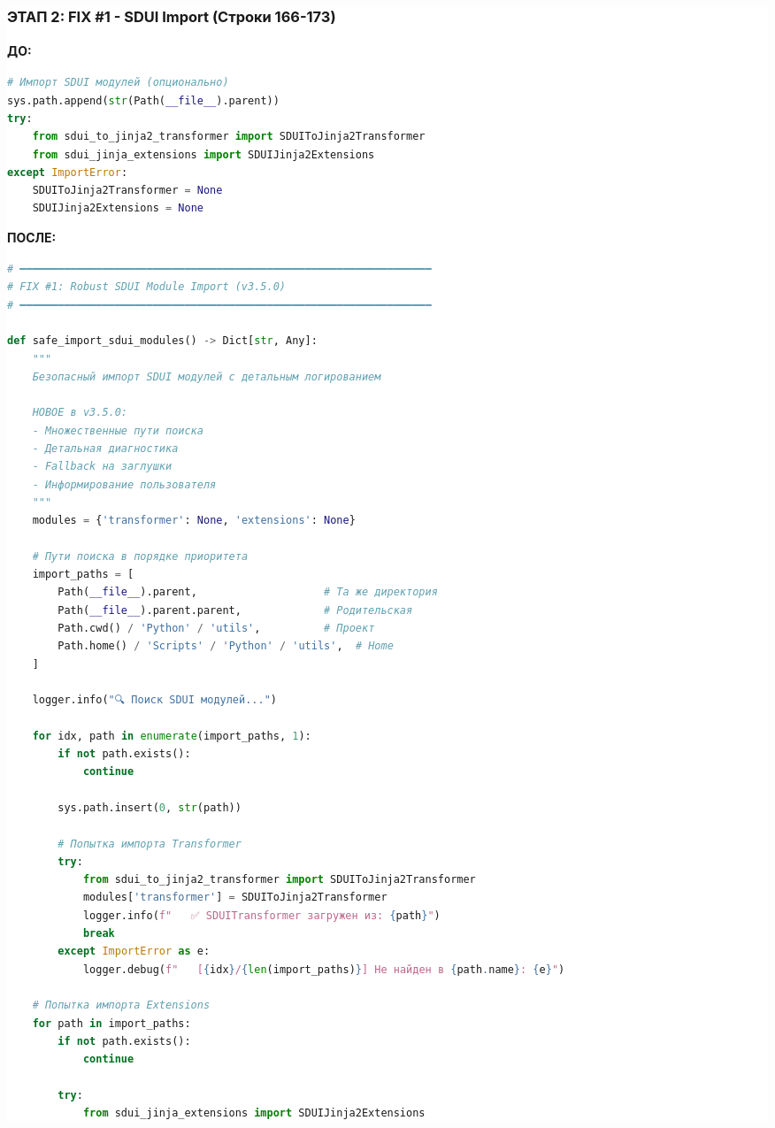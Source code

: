 ### ЭТАП 2: FIX #1 - SDUI Import (Строки 166-173)

**ДО:**
```python
# Импорт SDUI модулей (опционально)
sys.path.append(str(Path(__file__).parent))
try:
    from sdui_to_jinja2_transformer import SDUIToJinja2Transformer
    from sdui_jinja_extensions import SDUIJinja2Extensions
except ImportError:
    SDUIToJinja2Transformer = None
    SDUIJinja2Extensions = None
```

**ПОСЛЕ:**
```python
# ━━━━━━━━━━━━━━━━━━━━━━━━━━━━━━━━━━━━━━━━━━━━━━━━━━━━━━━━━━━━━━━━━
# FIX #1: Robust SDUI Module Import (v3.5.0)
# ━━━━━━━━━━━━━━━━━━━━━━━━━━━━━━━━━━━━━━━━━━━━━━━━━━━━━━━━━━━━━━━━━

def safe_import_sdui_modules() -> Dict[str, Any]:
    """
    Безопасный импорт SDUI модулей с детальным логированием

    НОВОЕ в v3.5.0:
    - Множественные пути поиска
    - Детальная диагностика
    - Fallback на заглушки
    - Информирование пользователя
    """
    modules = {'transformer': None, 'extensions': None}

    # Пути поиска в порядке приоритета
    import_paths = [
        Path(__file__).parent,                    # Та же директория
        Path(__file__).parent.parent,             # Родительская
        Path.cwd() / 'Python' / 'utils',          # Проект
        Path.home() / 'Scripts' / 'Python' / 'utils',  # Home
    ]

    logger.info("🔍 Поиск SDUI модулей...")

    for idx, path in enumerate(import_paths, 1):
        if not path.exists():
            continue

        sys.path.insert(0, str(path))

        # Попытка импорта Transformer
        try:
            from sdui_to_jinja2_transformer import SDUIToJinja2Transformer
            modules['transformer'] = SDUIToJinja2Transformer
            logger.info(f"   ✅ SDUITransformer загружен из: {path}")
            break
        except ImportError as e:
            logger.debug(f"   [{idx}/{len(import_paths)}] Не найден в {path.name}: {e}")

    # Попытка импорта Extensions
    for path in import_paths:
        if not path.exists():
            continue

        try:
            from sdui_jinja_extensions import SDUIJinja2Extensions
```